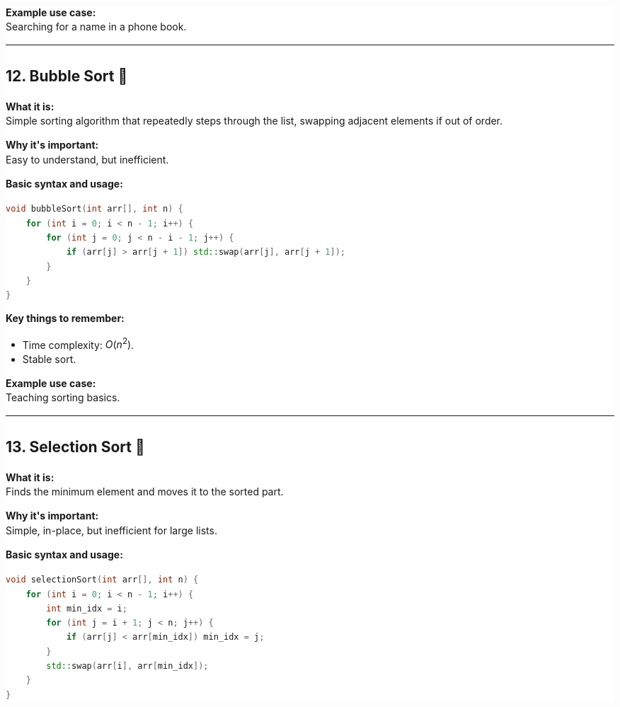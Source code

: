 **Example use case:**  
Searching for a name in a phone book.

---

## 12. Bubble Sort 🤿

**What it is:**  
Simple sorting algorithm that repeatedly steps through the list, swapping adjacent elements if out of order.

**Why it's important:**  
Easy to understand, but inefficient.

**Basic syntax and usage:**

```cpp
void bubbleSort(int arr[], int n) {
    for (int i = 0; i < n - 1; i++) {
        for (int j = 0; j < n - i - 1; j++) {
            if (arr[j] > arr[j + 1]) std::swap(arr[j], arr[j + 1]);
        }
    }
}
```

**Key things to remember:**

- Time complexity: $O(n^2)$.
- Stable sort.

**Example use case:**  
Teaching sorting basics.

---

## 13. Selection Sort 🔦

**What it is:**  
Finds the minimum element and moves it to the sorted part.

**Why it's important:**  
Simple, in-place, but inefficient for large lists.

**Basic syntax and usage:**

```cpp
void selectionSort(int arr[], int n) {
    for (int i = 0; i < n - 1; i++) {
        int min_idx = i;
        for (int j = i + 1; j < n; j++) {
            if (arr[j] < arr[min_idx]) min_idx = j;
        }
        std::swap(arr[i], arr[min_idx]);
    }
}
```
